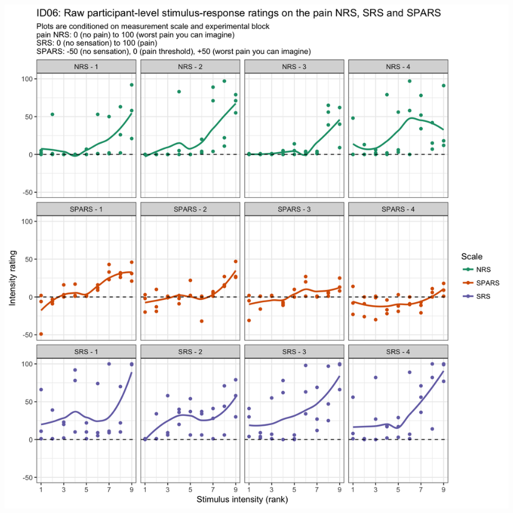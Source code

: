 <img src="figures/suppl_12_1B-stimulus-response-2/raw_ratings-6.png" width="864" style="display: block; margin: auto;" />